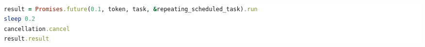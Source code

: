 ```ruby
result = Promises.future(0.1, token, task, &repeating_scheduled_task).run
sleep 0.2
cancellation.cancel
result.result
```


